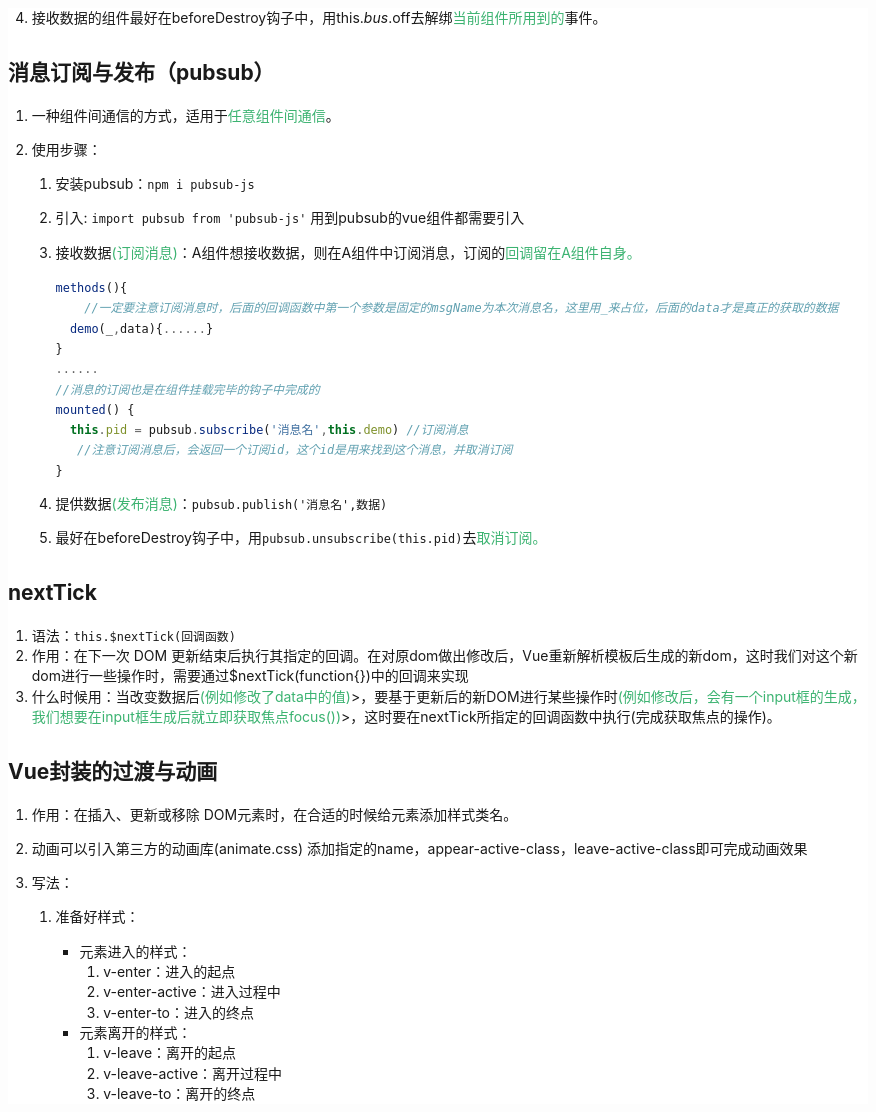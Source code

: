 4. 接收数据的组件最好在beforeDestroy钩子中，用this.$bus.$off去解绑<span style="color:#3cb371">当前组件所用到的</span>事件。

## 消息订阅与发布（pubsub）

1.   一种组件间通信的方式，适用于<span style="color:#3cb371">任意组件间通信</span>。

2. 使用步骤：

   1. 安装pubsub：```npm i pubsub-js```

   2. 引入: ```import pubsub from 'pubsub-js'``` 用到pubsub的vue组件都需要引入

   3. 接收数据<span style="color:#3cb371">(订阅消息)</span>：A组件想接收数据，则在A组件中订阅消息，订阅的<span style="color:#3cb371">回调留在A组件自身。</span>

      ```js
      methods(){
          //一定要注意订阅消息时，后面的回调函数中第一个参数是固定的msgName为本次消息名，这里用_来占位，后面的data才是真正的获取的数据
        demo(_,data){......}
      }
      ......
      //消息的订阅也是在组件挂载完毕的钩子中完成的
      mounted() {
        this.pid = pubsub.subscribe('消息名',this.demo) //订阅消息
	     //注意订阅消息后，会返回一个订阅id，这个id是用来找到这个消息，并取消订阅
      }
	   ```
   
	4. 提供数据<span style="color:#3cb371">(发布消息)</span>：```pubsub.publish('消息名',数据)```
	
	5. 最好在beforeDestroy钩子中，用```pubsub.unsubscribe(this.pid)```去<span style="color:#3cb371">取消订阅。</span>
	
## nextTick

1. 语法：```this.$nextTick(回调函数)```
2. 作用：在下一次 DOM 更新结束后执行其指定的回调。在对原dom做出修改后，Vue重新解析模板后生成的新dom，这时我们对这个新dom进行一些操作时，需要通过$nextTick(function{})中的回调来实现
3. 什么时候用：当改变数据后<span style="color:#3cb371">(例如修改了data中的值)</span>>，要基于更新后的新DOM进行某些操作时<span style="color:#3cb371">(例如修改后，会有一个input框的生成，我们想要在input框生成后就立即获取焦点focus())</span>>，这时要在nextTick所指定的回调函数中执行(完成获取焦点的操作)。

## Vue封装的过渡与动画

1. 作用：在插入、更新或移除 DOM元素时，在合适的时候给元素添加样式类名。

2. 动画可以引入第三方的动画库(animate.css) 添加指定的name，appear-active-class，leave-active-class即可完成动画效果

3. 写法：

   1. 准备好样式：

      - 元素进入的样式：
        1. v-enter：进入的起点
        2. v-enter-active：进入过程中
        3. v-enter-to：进入的终点
      - 元素离开的样式：
        1. v-leave：离开的起点
        2. v-leave-active：离开过程中
        3. v-leave-to：离开的终点
